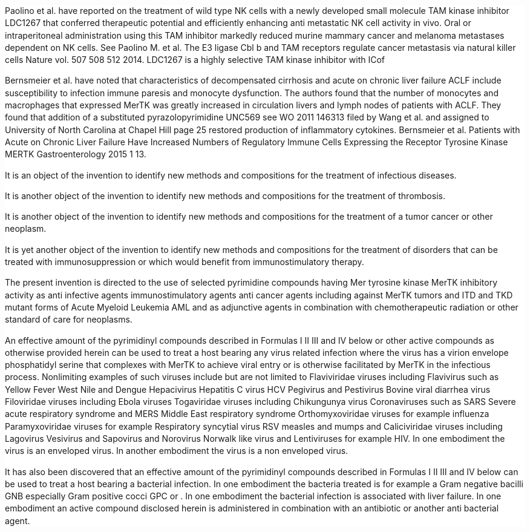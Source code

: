 Paolino et al. have reported on the treatment of wild type NK cells with a newly developed small molecule TAM kinase inhibitor LDC1267 that conferred therapeutic potential and efficiently enhancing anti metastatic NK cell activity in vivo. Oral or intraperitoneal administration using this TAM inhibitor markedly reduced murine mammary cancer and melanoma metastases dependent on NK cells. See Paolino M. et al. The E3 ligase Cbl b and TAM receptors regulate cancer metastasis via natural killer cells Nature vol. 507 508 512 2014. LDC1267 is a highly selective TAM kinase inhibitor with ICof 

Bernsmeier et al. have noted that characteristics of decompensated cirrhosis and acute on chronic liver failure ACLF include susceptibility to infection immune paresis and monocyte dysfunction. The authors found that the number of monocytes and macrophages that expressed MerTK was greatly increased in circulation livers and lymph nodes of patients with ACLF. They found that addition of a substituted pyrazolopyrimidine UNC569 see WO 2011 146313 filed by Wang et al. and assigned to University of North Carolina at Chapel Hill page 25 restored production of inflammatory cytokines. Bernsmeier et al. Patients with Acute on Chronic Liver Failure Have Increased Numbers of Regulatory Immune Cells Expressing the Receptor Tyrosine Kinase MERTK Gastroenterology 2015 1 13.

It is an object of the invention to identify new methods and compositions for the treatment of infectious diseases.

It is another object of the invention to identify new methods and compositions for the treatment of thrombosis.

It is another object of the invention to identify new methods and compositions for the treatment of a tumor cancer or other neoplasm.

It is yet another object of the invention to identify new methods and compositions for the treatment of disorders that can be treated with immunosuppression or which would benefit from immunostimulatory therapy.

The present invention is directed to the use of selected pyrimidine compounds having Mer tyrosine kinase MerTK inhibitory activity as anti infective agents immunostimulatory agents anti cancer agents including against MerTK tumors and ITD and TKD mutant forms of Acute Myeloid Leukemia AML and as adjunctive agents in combination with chemotherapeutic radiation or other standard of care for neoplasms.

An effective amount of the pyrimidinyl compounds described in Formulas I II III and IV below or other active compounds as otherwise provided herein can be used to treat a host bearing any virus related infection where the virus has a virion envelope phosphatidyl serine that complexes with MerTK to achieve viral entry or is otherwise facilitated by MerTK in the infectious process. Nonlimiting examples of such viruses include but are not limited to Flaviviridae viruses including Flavivirus such as Yellow Fever West Nile and Dengue Hepacivirus Hepatitis C virus HCV Pegivirus and Pestivirus Bovine viral diarrhea virus Filoviridae viruses including Ebola viruses Togaviridae viruses including Chikungunya virus Coronaviruses such as SARS Severe acute respiratory syndrome and MERS Middle East respiratory syndrome Orthomyxoviridae viruses for example influenza Paramyxoviridae viruses for example Respiratory syncytial virus RSV measles and mumps and Caliciviridae viruses including Lagovirus Vesivirus and Sapovirus and Norovirus Norwalk like virus and Lentiviruses for example HIV. In one embodiment the virus is an enveloped virus. In another embodiment the virus is a non enveloped virus.

It has also been discovered that an effective amount of the pyrimidinyl compounds described in Formulas I II III and IV below can be used to treat a host bearing a bacterial infection. In one embodiment the bacteria treated is for example a Gram negative bacilli GNB especially Gram positive cocci GPC or . In one embodiment the bacterial infection is associated with liver failure. In one embodiment an active compound disclosed herein is administered in combination with an antibiotic or another anti bacterial agent.
